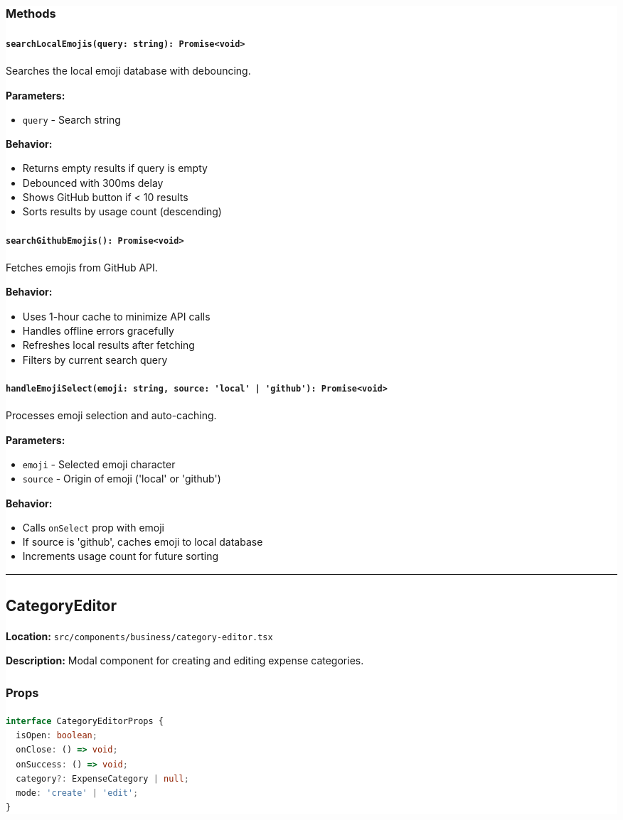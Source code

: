 ### Methods

#### `searchLocalEmojis(query: string): Promise<void>`
Searches the local emoji database with debouncing.

**Parameters:**
- `query` - Search string

**Behavior:**
- Returns empty results if query is empty
- Debounced with 300ms delay
- Shows GitHub button if < 10 results
- Sorts results by usage count (descending)

#### `searchGithubEmojis(): Promise<void>`
Fetches emojis from GitHub API.

**Behavior:**
- Uses 1-hour cache to minimize API calls
- Handles offline errors gracefully
- Refreshes local results after fetching
- Filters by current search query

#### `handleEmojiSelect(emoji: string, source: 'local' | 'github'): Promise<void>`
Processes emoji selection and auto-caching.

**Parameters:**
- `emoji` - Selected emoji character
- `source` - Origin of emoji ('local' or 'github')

**Behavior:**
- Calls `onSelect` prop with emoji
- If source is 'github', caches emoji to local database
- Increments usage count for future sorting

---

## CategoryEditor

**Location:** `src/components/business/category-editor.tsx`

**Description:** Modal component for creating and editing expense categories.

### Props

```typescript
interface CategoryEditorProps {
  isOpen: boolean;
  onClose: () => void;
  onSuccess: () => void;
  category?: ExpenseCategory | null;
  mode: 'create' | 'edit';
}
```
